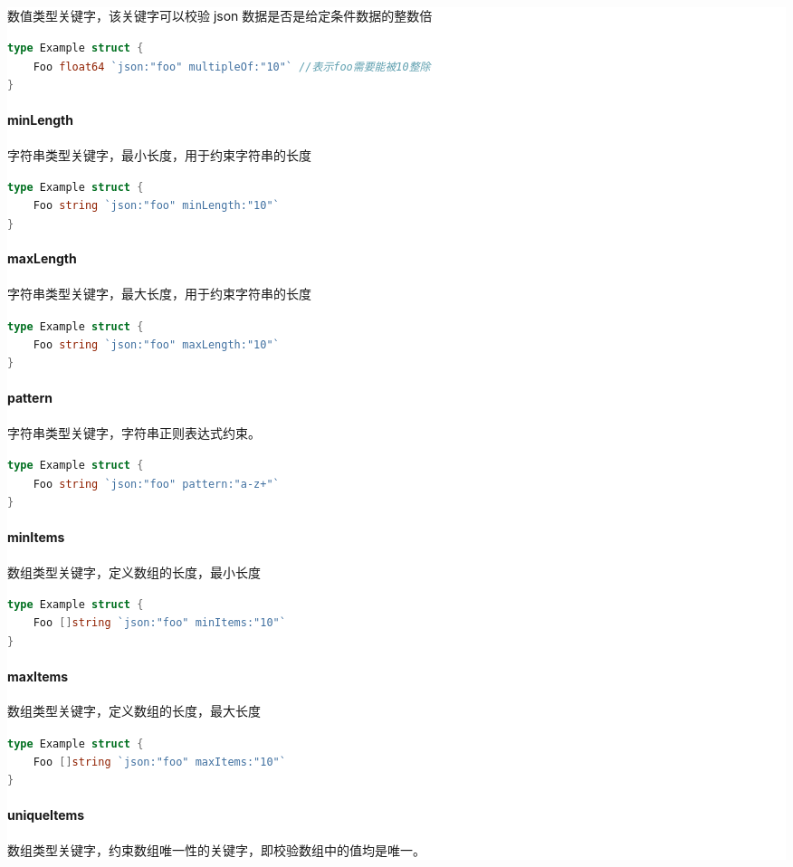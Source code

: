 数值类型关键字，该关键字可以校验 json 数据是否是给定条件数据的整数倍

```go
type Example struct {
    Foo float64 `json:"foo" multipleOf:"10"` //表示foo需要能被10整除
}
```
#### minLength

字符串类型关键字，最小长度，用于约束字符串的长度
```go
type Example struct {
	Foo string `json:"foo" minLength:"10"`
}
```

#### maxLength

字符串类型关键字，最大长度，用于约束字符串的长度
```go
type Example struct {
    Foo string `json:"foo" maxLength:"10"`
}
```

#### pattern

字符串类型关键字，字符串正则表达式约束。

```go
type Example struct {
    Foo string `json:"foo" pattern:"a-z+"`
}
```

#### minItems

数组类型关键字，定义数组的长度，最小长度

```go
type Example struct {
    Foo []string `json:"foo" minItems:"10"`
}
```
#### maxItems

数组类型关键字，定义数组的长度，最大长度

```go
type Example struct {
    Foo []string `json:"foo" maxItems:"10"`
}
```
#### uniqueItems

数组类型关键字，约束数组唯一性的关键字，即校验数组中的值均是唯一。
